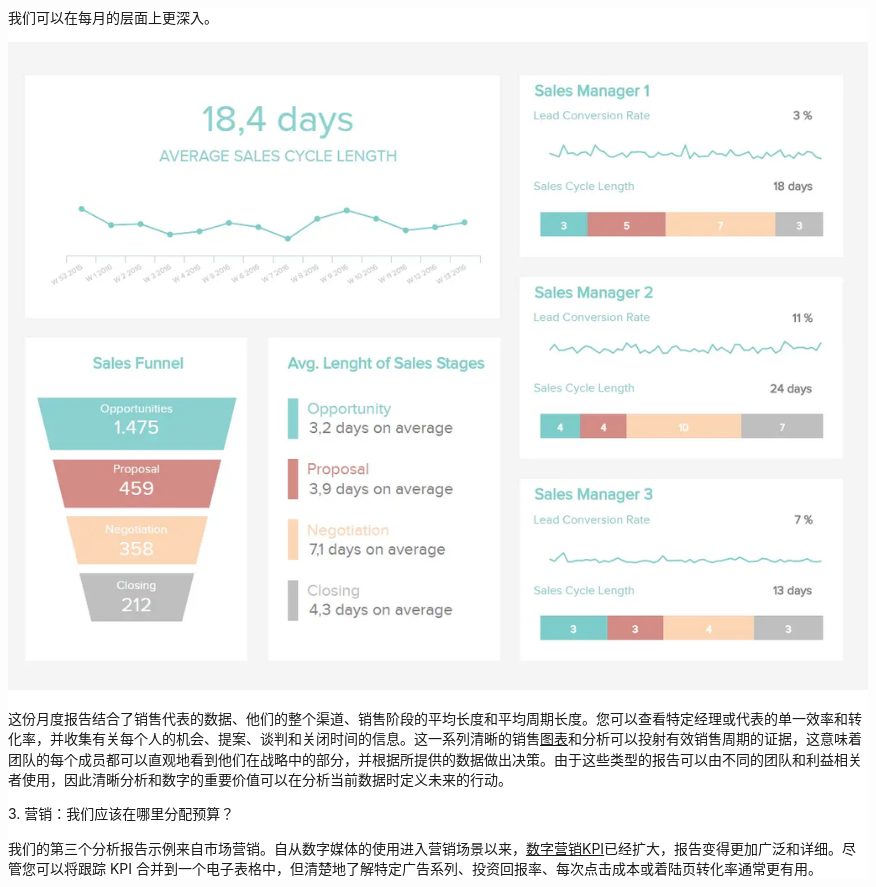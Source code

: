 我们可以在每月的层面上更深入。

![抓住分析报告的力量 - 业务示例和模板](images/0861e3ac3d82fb8d5ebe036fe82aa039-1.png~tplv-r2kw2awwi5-image.webp "抓住分析报告的力量 - 业务示例和模板")

这份月度报告结合了销售代表的数据、他们的整个渠道、销售阶段的平均长度和平均周期长度。您可以查看特定经理或代表的单一效率和转化率，并收集有关每个人的机会、提案、谈判和关闭时间的信息。这一系列清晰的销售[图表](https://www.datafocus.ai/infos/sales-graphs-and-charts-for-managers)和分析可以投射有效销售周期的证据，这意味着团队的每个成员都可以直观地看到他们在战略中的部分，并根据所提供的数据做出决策。由于这些类型的报告可以由不同的团队和利益相关者使用，因此清晰分析和数字的重要价值可以在分析当前数据时定义未来的行动。

3\. 营销：我们应该在哪里分配预算？

我们的第三个分析报告示例来自市场营销。自从数字媒体的使用进入营销场景以来，[数字营销KPI](https://www.datafocus.ai/infos/best-digital-marketing-kpis-and-metrics)已经扩大，报告变得更加广泛和详细。尽管您可以将跟踪 KPI 合并到一个电子表格中，但清楚地了解特定广告系列、投资回报率、每次点击成本或着陆页转化率通常更有用。
